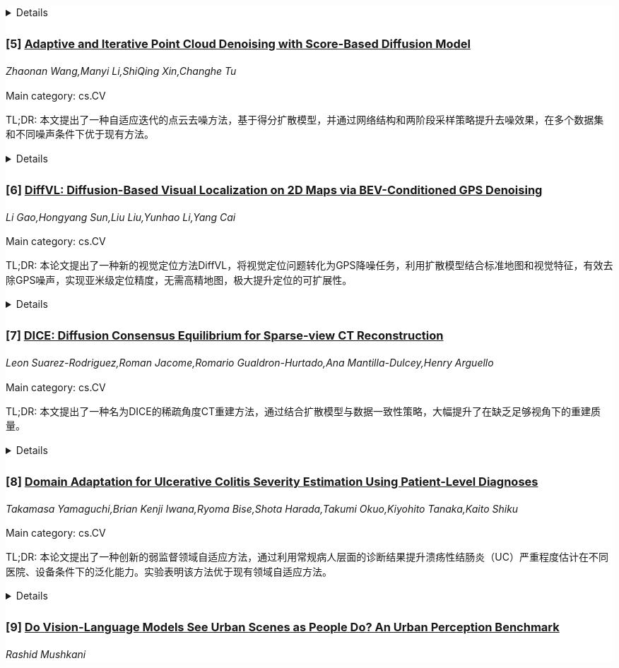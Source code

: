 
<details><summary>Details</summary></details>


### [5] [Adaptive and Iterative Point Cloud Denoising with Score-Based Diffusion Model](https://arxiv.org/abs/2509.14560)
*Zhaonan Wang,Manyi Li,ShiQing Xin,Changhe Tu*

Main category: cs.CV

TL;DR: 本文提出了一种自适应迭代的点云去噪方法，基于得分扩散模型，并通过网络结构和两阶段采样策略提升去噪效果，在多个数据集和不同噪声条件下优于现有方法。


<details><summary>Details</summary></details>


### [6] [DiffVL: Diffusion-Based Visual Localization on 2D Maps via BEV-Conditioned GPS Denoising](https://arxiv.org/abs/2509.14565)
*Li Gao,Hongyang Sun,Liu Liu,Yunhao Li,Yang Cai*

Main category: cs.CV

TL;DR: 本论文提出了一种新的视觉定位方法DiffVL，将视觉定位问题转化为GPS降噪任务，利用扩散模型结合标准地图和视觉特征，有效去除GPS噪声，实现亚米级定位精度，无需高精地图，极大提升定位的可扩展性。


<details><summary>Details</summary></details>


### [7] [DICE: Diffusion Consensus Equilibrium for Sparse-view CT Reconstruction](https://arxiv.org/abs/2509.14566)
*Leon Suarez-Rodriguez,Roman Jacome,Romario Gualdron-Hurtado,Ana Mantilla-Dulcey,Henry Arguello*

Main category: cs.CV

TL;DR: 本文提出了一种名为DICE的稀疏角度CT重建方法，通过结合扩散模型与数据一致性策略，大幅提升了在缺乏足够视角下的重建质量。


<details><summary>Details</summary></details>


### [8] [Domain Adaptation for Ulcerative Colitis Severity Estimation Using Patient-Level Diagnoses](https://arxiv.org/abs/2509.14573)
*Takamasa Yamaguchi,Brian Kenji Iwana,Ryoma Bise,Shota Harada,Takumi Okuo,Kiyohito Tanaka,Kaito Shiku*

Main category: cs.CV

TL;DR: 本论文提出了一种创新的弱监督领域自适应方法，通过利用常规病人层面的诊断结果提升溃疡性结肠炎（UC）严重程度估计在不同医院、设备条件下的泛化能力。实验表明该方法优于现有领域自适应方法。


<details><summary>Details</summary></details>


### [9] [Do Vision-Language Models See Urban Scenes as People Do? An Urban Perception Benchmark](https://arxiv.org/abs/2509.14574)
*Rashid Mushkani*
